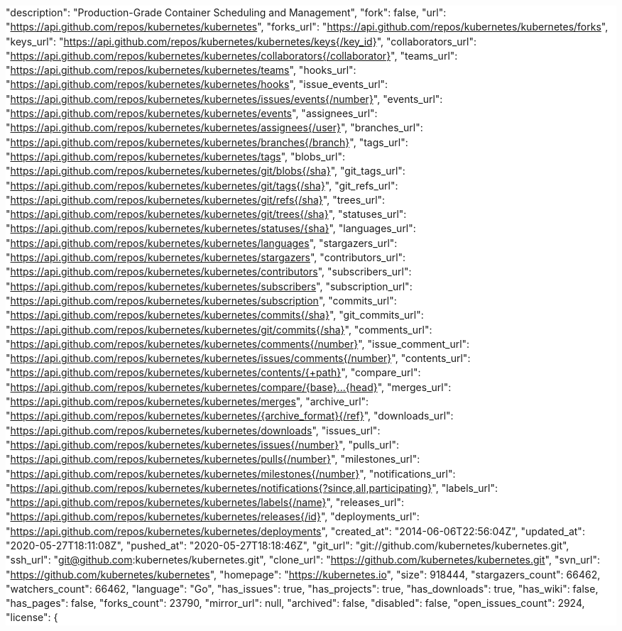   "description": "Production-Grade Container Scheduling and Management",
  "fork": false,
  "url": "https://api.github.com/repos/kubernetes/kubernetes",
  "forks_url": "https://api.github.com/repos/kubernetes/kubernetes/forks",
  "keys_url": "https://api.github.com/repos/kubernetes/kubernetes/keys{/key_id}",
  "collaborators_url": "https://api.github.com/repos/kubernetes/kubernetes/collaborators{/collaborator}",
  "teams_url": "https://api.github.com/repos/kubernetes/kubernetes/teams",
  "hooks_url": "https://api.github.com/repos/kubernetes/kubernetes/hooks",
  "issue_events_url": "https://api.github.com/repos/kubernetes/kubernetes/issues/events{/number}",
  "events_url": "https://api.github.com/repos/kubernetes/kubernetes/events",
  "assignees_url": "https://api.github.com/repos/kubernetes/kubernetes/assignees{/user}",
  "branches_url": "https://api.github.com/repos/kubernetes/kubernetes/branches{/branch}",
  "tags_url": "https://api.github.com/repos/kubernetes/kubernetes/tags",
  "blobs_url": "https://api.github.com/repos/kubernetes/kubernetes/git/blobs{/sha}",
  "git_tags_url": "https://api.github.com/repos/kubernetes/kubernetes/git/tags{/sha}",
  "git_refs_url": "https://api.github.com/repos/kubernetes/kubernetes/git/refs{/sha}",
  "trees_url": "https://api.github.com/repos/kubernetes/kubernetes/git/trees{/sha}",
  "statuses_url": "https://api.github.com/repos/kubernetes/kubernetes/statuses/{sha}",
  "languages_url": "https://api.github.com/repos/kubernetes/kubernetes/languages",
  "stargazers_url": "https://api.github.com/repos/kubernetes/kubernetes/stargazers",
  "contributors_url": "https://api.github.com/repos/kubernetes/kubernetes/contributors",
  "subscribers_url": "https://api.github.com/repos/kubernetes/kubernetes/subscribers",
  "subscription_url": "https://api.github.com/repos/kubernetes/kubernetes/subscription",
  "commits_url": "https://api.github.com/repos/kubernetes/kubernetes/commits{/sha}",
  "git_commits_url": "https://api.github.com/repos/kubernetes/kubernetes/git/commits{/sha}",
  "comments_url": "https://api.github.com/repos/kubernetes/kubernetes/comments{/number}",
  "issue_comment_url": "https://api.github.com/repos/kubernetes/kubernetes/issues/comments{/number}",
  "contents_url": "https://api.github.com/repos/kubernetes/kubernetes/contents/{+path}",
  "compare_url": "https://api.github.com/repos/kubernetes/kubernetes/compare/{base}...{head}",
  "merges_url": "https://api.github.com/repos/kubernetes/kubernetes/merges",
  "archive_url": "https://api.github.com/repos/kubernetes/kubernetes/{archive_format}{/ref}",
  "downloads_url": "https://api.github.com/repos/kubernetes/kubernetes/downloads",
  "issues_url": "https://api.github.com/repos/kubernetes/kubernetes/issues{/number}",
  "pulls_url": "https://api.github.com/repos/kubernetes/kubernetes/pulls{/number}",
  "milestones_url": "https://api.github.com/repos/kubernetes/kubernetes/milestones{/number}",
  "notifications_url": "https://api.github.com/repos/kubernetes/kubernetes/notifications{?since,all,participating}",
  "labels_url": "https://api.github.com/repos/kubernetes/kubernetes/labels{/name}",
  "releases_url": "https://api.github.com/repos/kubernetes/kubernetes/releases{/id}",
  "deployments_url": "https://api.github.com/repos/kubernetes/kubernetes/deployments",
  "created_at": "2014-06-06T22:56:04Z",
  "updated_at": "2020-05-27T18:11:08Z",
  "pushed_at": "2020-05-27T18:18:46Z",
  "git_url": "git://github.com/kubernetes/kubernetes.git",
  "ssh_url": "git@github.com:kubernetes/kubernetes.git",
  "clone_url": "https://github.com/kubernetes/kubernetes.git",
  "svn_url": "https://github.com/kubernetes/kubernetes",
  "homepage": "https://kubernetes.io",
  "size": 918444,
  "stargazers_count": 66462,
  "watchers_count": 66462,
  "language": "Go",
  "has_issues": true,
  "has_projects": true,
  "has_downloads": true,
  "has_wiki": false,
  "has_pages": false,
  "forks_count": 23790,
  "mirror_url": null,
  "archived": false,
  "disabled": false,
  "open_issues_count": 2924,
  "license": {